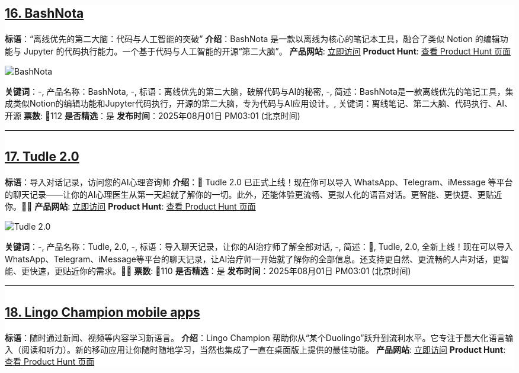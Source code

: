 ## [16. BashNota](https://www.producthunt.com/products/bashnota?utm_campaign=producthunt-api&utm_medium=api-v2&utm_source=Application%3A+nextauth+%28ID%3A+151633%29)
**标语**：“离线优先的第二大脑：代码与人工智能的突破”
**介绍**：BashNota 是一款以离线为核心的笔记本工具，融合了类似 Notion 的编辑功能与 Jupyter 的代码执行能力。一个基于代码与人工智能的开源“第二大脑”。
**产品网站**: [立即访问](https://www.producthunt.com/r/VIZS4326XQUZ7D?utm_campaign=producthunt-api&utm_medium=api-v2&utm_source=Application%3A+nextauth+%28ID%3A+151633%29)
**Product Hunt**: [查看 Product Hunt 页面](https://www.producthunt.com/products/bashnota?utm_campaign=producthunt-api&utm_medium=api-v2&utm_source=Application%3A+nextauth+%28ID%3A+151633%29)

![BashNota]()

**关键词**：-, 产品名称：BashNota, -, 标语：离线优先的第二大脑，破解代码与AI的秘密, -, 简述：BashNota是一款离线优先的笔记工具，集成类似Notion的编辑功能和Jupyter代码执行，开源的第二大脑，专为代码与AI应用设计。, 关键词：离线笔记、第二大脑、代码执行、AI、开源
**票数**: 🔺112
**是否精选**：是
**发布时间**：2025年08月01日 PM03:01 (北京时间)

---

## [17. Tudle 2.0](https://www.producthunt.com/products/tudle?utm_campaign=producthunt-api&utm_medium=api-v2&utm_source=Application%3A+nextauth+%28ID%3A+151633%29)
**标语**：导入对话记录，访问您的AI心理咨询师
**介绍**：🚀 Tudle 2.0 已正式上线！现在你可以导入 WhatsApp、Telegram、iMessage 等平台的聊天记录——让你的AI心理医生从第一天起就了解你的一切。此外，还能体验更流畅、更拟人化的语音对话。更智能、更快捷、更贴近你。💬🧠
**产品网站**: [立即访问](https://www.producthunt.com/r/46LKDTU27VCNNC?utm_campaign=producthunt-api&utm_medium=api-v2&utm_source=Application%3A+nextauth+%28ID%3A+151633%29)
**Product Hunt**: [查看 Product Hunt 页面](https://www.producthunt.com/products/tudle?utm_campaign=producthunt-api&utm_medium=api-v2&utm_source=Application%3A+nextauth+%28ID%3A+151633%29)

![Tudle 2.0]()

**关键词**：-, 产品名称：Tudle, 2.0, -, 标语：导入聊天记录，让你的AI治疗师了解全部对话, -, 简述：🚀, Tudle, 2.0, 全新上线！现在可以导入WhatsApp、Telegram、iMessage等平台的聊天记录，让AI治疗师一开始就了解你的全部信息。还支持更自然、更流畅的人声对话，更智能、更快速，更贴近你的需求。💬🧠
**票数**: 🔺110
**是否精选**：是
**发布时间**：2025年08月01日 PM03:01 (北京时间)

---

## [18. Lingo Champion mobile apps](https://www.producthunt.com/products/lingo-champion-chrome-extension?utm_campaign=producthunt-api&utm_medium=api-v2&utm_source=Application%3A+nextauth+%28ID%3A+151633%29)
**标语**：随时通过新闻、视频等内容学习新语言。
**介绍**：Lingo Champion 帮助你从“某个Duolingo”跃升到流利水平。它专注于最大化语言输入（阅读和听力）。新的移动应用让你随时随地学习，当然也集成了一直在桌面版上提供的最佳功能。
**产品网站**: [立即访问](https://www.producthunt.com/r/RQVB4URM6XBBOS?utm_campaign=producthunt-api&utm_medium=api-v2&utm_source=Application%3A+nextauth+%28ID%3A+151633%29)
**Product Hunt**: [查看 Product Hunt 页面](https://www.producthunt.com/products/lingo-champion-chrome-extension?utm_campaign=producthunt-api&utm_medium=api-v2&utm_source=Application%3A+nextauth+%28ID%3A+151633%29)
